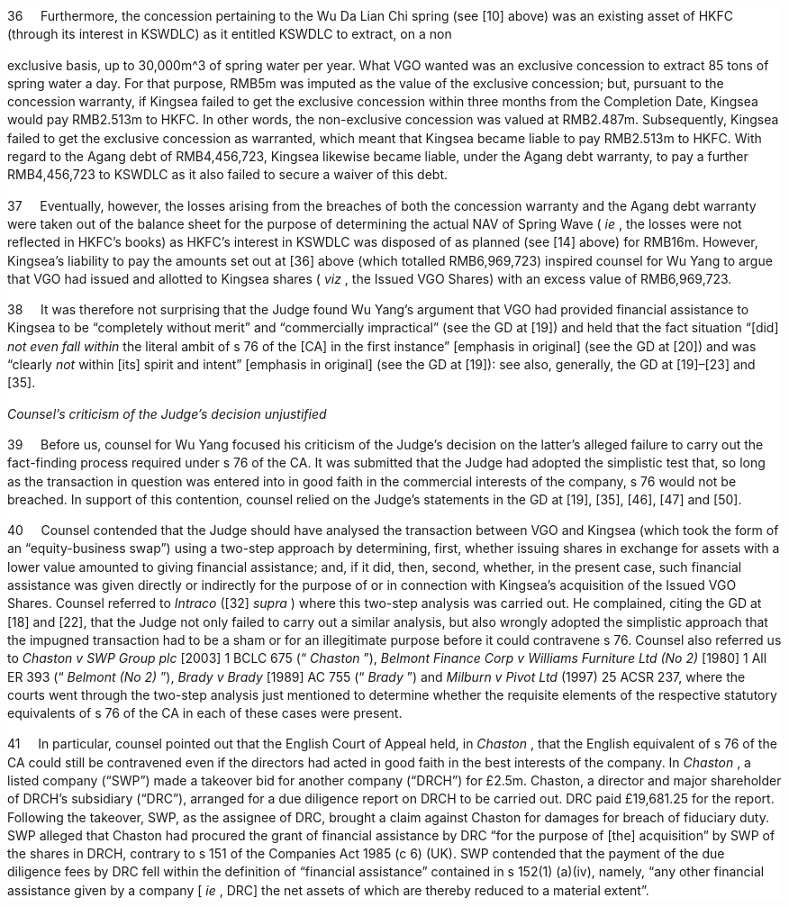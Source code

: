 36     Furthermore, the concession pertaining to the Wu Da Lian Chi spring (see [10] above) was an existing asset of HKFC (through its interest in KSWDLC) as it entitled KSWDLC to extract, on a non

exclusive basis, up to 30,000m^3 of spring water per year. What VGO wanted was an exclusive concession to extract 85 tons of spring water a day. For that purpose, RMB5m was imputed as the value of the exclusive concession; but, pursuant to the concession warranty, if Kingsea failed to get the exclusive concession within three months from the Completion Date, Kingsea would pay RMB2.513m to HKFC. In other words, the non-exclusive concession was valued at RMB2.487m. Subsequently, Kingsea failed to get the exclusive concession as warranted, which meant that Kingsea became liable to pay RMB2.513m to HKFC. With regard to the Agang debt of RMB4,456,723, Kingsea likewise became liable, under the Agang debt warranty, to pay a further RMB4,456,723 to KSWDLC as it also failed to secure a waiver of this debt. 


37     Eventually, however, the losses arising from the breaches of both the concession warranty and the Agang debt warranty were taken out of the balance sheet for the purpose of determining the actual NAV of Spring Wave ( _ie_ , the losses were not reflected in HKFC’s books) as HKFC’s interest in KSWDLC was disposed of as planned (see [14] above) for RMB16m. However, Kingsea’s liability to pay the amounts set out at [36] above (which totalled RMB6,969,723) inspired counsel for Wu Yang to argue that VGO had issued and allotted to Kingsea shares ( _viz_ , the Issued VGO Shares) with an excess value of RMB6,969,723. 

38     It was therefore not surprising that the Judge found Wu Yang’s argument that VGO had provided financial assistance to Kingsea to be “completely without merit” and “commercially impractical” (see the GD at [19]) and held that the fact situation “[did] _not even fall within_ the literal ambit of s 76 of the [CA] in the first instance” [emphasis in original] (see the GD at [20]) and was “clearly _not_ within [its] spirit and intent” [emphasis in original] (see the GD at [19]): see also, generally, the GD at [19]–[23] and [35]. 

_Counsel’s criticism of the Judge’s decision unjustified_ 

39     Before us, counsel for Wu Yang focused his criticism of the Judge’s decision on the latter’s alleged failure to carry out the fact-finding process required under s 76 of the CA. It was submitted that the Judge had adopted the simplistic test that, so long as the transaction in question was entered into in good faith in the commercial interests of the company, s 76 would not be breached. In support of this contention, counsel relied on the Judge’s statements in the GD at [19], [35], [46], [47] and [50]. 

40     Counsel contended that the Judge should have analysed the transaction between VGO and Kingsea (which took the form of an “equity-business swap”) using a two-step approach by determining, first, whether issuing shares in exchange for assets with a lower value amounted to giving financial assistance; and, if it did, then, second, whether, in the present case, such financial assistance was given directly or indirectly for the purpose of or in connection with Kingsea’s acquisition of the Issued VGO Shares. Counsel referred to _Intraco_ ([32] _supra_ ) where this two-step analysis was carried out. He complained, citing the GD at [18] and [22], that the Judge not only failed to carry out a similar analysis, but also wrongly adopted the simplistic approach that the impugned transaction had to be a sham or for an illegitimate purpose before it could contravene s 76. Counsel also referred us to _Chaston v SWP Group plc_ [2003] 1 BCLC 675 (“ _Chaston_ ”), _Belmont Finance Corp v Williams Furniture Ltd (No 2)_ [1980] 1 All ER 393 (“ _Belmont (No 2)_ ”), _Brady v Brady_ [1989] AC 755 (“ _Brady_ ”) and _Milburn v Pivot Ltd_ (1997) 25 ACSR 237, where the courts went through the two-step analysis just mentioned to determine whether the requisite elements of the respective statutory equivalents of s 76 of the CA in each of these cases were present. 

41     In particular, counsel pointed out that the English Court of Appeal held, in _Chaston_ , that the English equivalent of s 76 of the CA could still be contravened even if the directors had acted in good faith in the best interests of the company. In _Chaston_ , a listed company (“SWP”) made a takeover bid for another company (“DRCH”) for £2.5m. Chaston, a director and major shareholder of DRCH’s subsidiary (“DRC”), arranged for a due diligence report on DRCH to be carried out. DRC paid £19,681.25 for the report. Following the takeover, SWP, as the assignee of DRC, brought a claim against Chaston for damages for breach of fiduciary duty. SWP alleged that Chaston had procured the grant of financial assistance by DRC “for the purpose of [the] acquisition” by SWP of the shares in DRCH, contrary to s 151 of the Companies Act 1985 (c 6) (UK). SWP contended that the payment of the due diligence fees by DRC fell within the definition of “financial assistance” contained in s 152(1) (a)(iv), namely, “any other financial assistance given by a company [ _ie_ , DRC] the net assets of which are thereby reduced to a material extent”. 
